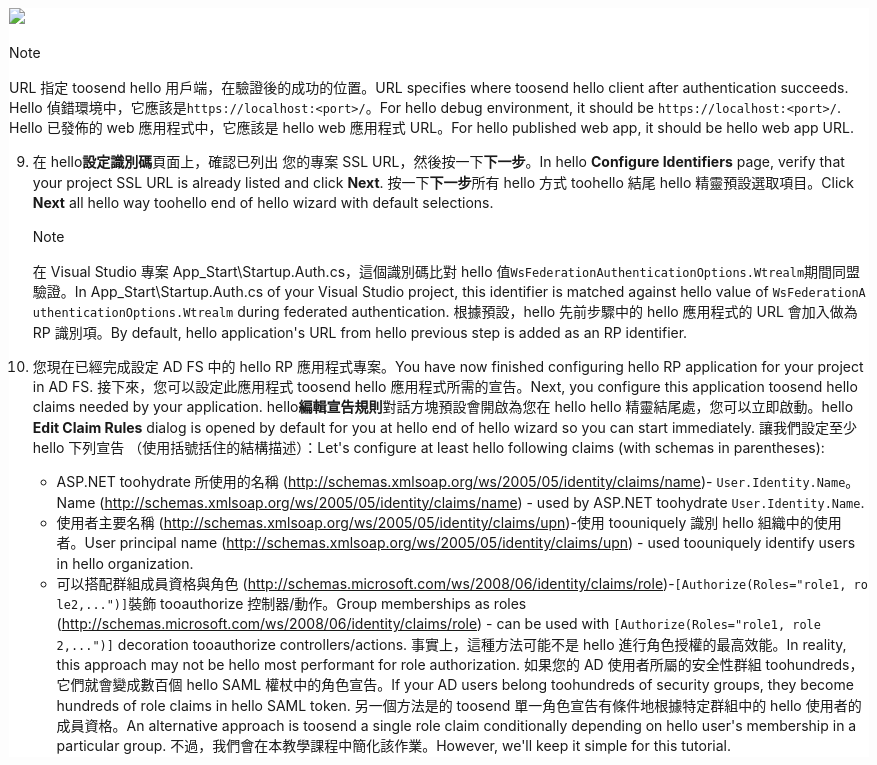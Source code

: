    ![](./media/web-sites-dotnet-lob-application-adfs/4-configure-url.png)
   
   > [!NOTE]
   > <span data-ttu-id="5d778-188">URL 指定 toosend hello 用戶端，在驗證後的成功的位置。</span><span class="sxs-lookup"><span data-stu-id="5d778-188">URL specifies where toosend hello client after authentication succeeds.</span></span> <span data-ttu-id="5d778-189">Hello 偵錯環境中，它應該是<code>https://localhost:&lt;port&gt;/</code>。</span><span class="sxs-lookup"><span data-stu-id="5d778-189">For hello debug environment, it should be <code>https://localhost:&lt;port&gt;/</code>.</span></span> <span data-ttu-id="5d778-190">Hello 已發佈的 web 應用程式中，它應該是 hello web 應用程式 URL。</span><span class="sxs-lookup"><span data-stu-id="5d778-190">For hello published web app, it should be hello web app URL.</span></span>
   > 
   > 
9. <span data-ttu-id="5d778-191">在 hello**設定識別碼**頁面上，確認已列出 您的專案 SSL URL，然後按一下**下一步**。</span><span class="sxs-lookup"><span data-stu-id="5d778-191">In hello **Configure Identifiers** page, verify that your project SSL URL is already listed and click **Next**.</span></span> <span data-ttu-id="5d778-192">按一下**下一步**所有 hello 方式 toohello 結尾 hello 精靈預設選取項目。</span><span class="sxs-lookup"><span data-stu-id="5d778-192">Click **Next** all hello way toohello end of hello wizard with default selections.</span></span>
   
   > [!NOTE]
   > <span data-ttu-id="5d778-193">在 Visual Studio 專案 App_Start\Startup.Auth.cs，這個識別碼比對 hello 值<code>WsFederationAuthenticationOptions.Wtrealm</code>期間同盟驗證。</span><span class="sxs-lookup"><span data-stu-id="5d778-193">In App_Start\Startup.Auth.cs of your Visual Studio project, this identifier is matched against hello value of <code>WsFederationAuthenticationOptions.Wtrealm</code> during federated authentication.</span></span> <span data-ttu-id="5d778-194">根據預設，hello 先前步驟中的 hello 應用程式的 URL 會加入做為 RP 識別項。</span><span class="sxs-lookup"><span data-stu-id="5d778-194">By default, hello application's URL from hello previous step is added as an RP identifier.</span></span>
   > 
   > 
10. <span data-ttu-id="5d778-195">您現在已經完成設定 AD FS 中的 hello RP 應用程式專案。</span><span class="sxs-lookup"><span data-stu-id="5d778-195">You have now finished configuring hello RP application for your project in AD FS.</span></span> <span data-ttu-id="5d778-196">接下來，您可以設定此應用程式 toosend hello 應用程式所需的宣告。</span><span class="sxs-lookup"><span data-stu-id="5d778-196">Next, you configure this application toosend hello claims needed by your application.</span></span> <span data-ttu-id="5d778-197">hello**編輯宣告規則**對話方塊預設會開啟為您在 hello hello 精靈結尾處，您可以立即啟動。</span><span class="sxs-lookup"><span data-stu-id="5d778-197">hello **Edit Claim Rules** dialog is opened by default for you at hello end of hello wizard so you can start immediately.</span></span> <span data-ttu-id="5d778-198">讓我們設定至少 hello 下列宣告 （使用括號括住的結構描述）：</span><span class="sxs-lookup"><span data-stu-id="5d778-198">Let's configure at least hello following claims (with schemas in parentheses):</span></span>
    
    * <span data-ttu-id="5d778-199">ASP.NET toohydrate 所使用的名稱 (http://schemas.xmlsoap.org/ws/2005/05/identity/claims/name)- `User.Identity.Name`。</span><span class="sxs-lookup"><span data-stu-id="5d778-199">Name (http://schemas.xmlsoap.org/ws/2005/05/identity/claims/name) - used by ASP.NET toohydrate `User.Identity.Name`.</span></span>
    * <span data-ttu-id="5d778-200">使用者主要名稱 (http://schemas.xmlsoap.org/ws/2005/05/identity/claims/upn)-使用 toouniquely 識別 hello 組織中的使用者。</span><span class="sxs-lookup"><span data-stu-id="5d778-200">User principal name (http://schemas.xmlsoap.org/ws/2005/05/identity/claims/upn) - used toouniquely identify users in hello organization.</span></span>
    * <span data-ttu-id="5d778-201">可以搭配群組成員資格與角色 (http://schemas.microsoft.com/ws/2008/06/identity/claims/role)-`[Authorize(Roles="role1, role2,...")]`裝飾 tooauthorize 控制器/動作。</span><span class="sxs-lookup"><span data-stu-id="5d778-201">Group memberships as roles (http://schemas.microsoft.com/ws/2008/06/identity/claims/role) - can be used with `[Authorize(Roles="role1, role2,...")]` decoration tooauthorize controllers/actions.</span></span> <span data-ttu-id="5d778-202">事實上，這種方法可能不是 hello 進行角色授權的最高效能。</span><span class="sxs-lookup"><span data-stu-id="5d778-202">In reality, this approach may not be hello most performant for role authorization.</span></span> <span data-ttu-id="5d778-203">如果您的 AD 使用者所屬的安全性群組 toohundreds，它們就會變成數百個 hello SAML 權杖中的角色宣告。</span><span class="sxs-lookup"><span data-stu-id="5d778-203">If your AD users belong toohundreds of security groups, they become hundreds of role claims in hello SAML token.</span></span> <span data-ttu-id="5d778-204">另一個方法是的 toosend 單一角色宣告有條件地根據特定群組中的 hello 使用者的成員資格。</span><span class="sxs-lookup"><span data-stu-id="5d778-204">An alternative approach is toosend a single role claim conditionally depending on hello user's membership in a particular group.</span></span> <span data-ttu-id="5d778-205">不過，我們會在本教學課程中簡化該作業。</span><span class="sxs-lookup"><span data-stu-id="5d778-205">However, we'll keep it simple for this tutorial.</span></span>